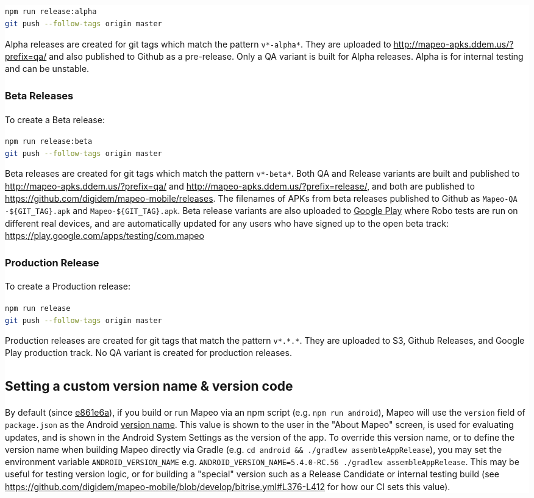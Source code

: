 ```sh
npm run release:alpha
git push --follow-tags origin master
```

Alpha releases are created for git tags which match the pattern `v*-alpha*`.
They are uploaded to http://mapeo-apks.ddem.us/?prefix=qa/ and also published to
Github as a pre-release. Only a QA variant is built for Alpha releases. Alpha is
for internal testing and can be unstable.

### Beta Releases

To create a Beta release:

```sh
npm run release:beta
git push --follow-tags origin master
```

Beta releases are created for git tags which match the pattern `v*-beta*`. Both
QA and Release variants are built and published to
http://mapeo-apks.ddem.us/?prefix=qa/ and
http://mapeo-apks.ddem.us/?prefix=release/, and both are published to
https://github.com/digidem/mapeo-mobile/releases. The filenames of APKs from
beta releases published to Github as `Mapeo-QA-${GIT_TAG}.apk` and
`Mapeo-${GIT_TAG}.apk`. Beta release variants are also uploaded to [Google
Play](https://play.google.com/apps/publish/?account=7353212627880564314#AppDashboardPlace:p=com.mapeo&appid=4976023492261880835)
where Robo tests are run on different real devices, and are automatically
updated for any users who have signed up to the open beta track: https://play.google.com/apps/testing/com.mapeo

### Production Release

To create a Production release:

```sh
npm run release
git push --follow-tags origin master
```

Production releases are created for git tags that match the pattern `v*.*.*`.
They are uploaded to S3, Github Releases, and Google Play production track. No
QA variant is created for production releases.

## Setting a custom version name & version code

By default (since [e861e6a](https://github.com/digidem/mapeo-mobile/commit/e861e6a248cdd613cb9a33b9633cc8773c67c6cc)), if you build or run Mapeo via an npm script (e.g. `npm run android`), Mapeo will use the `version` field of `package.json` as the Android [version name](https://developer.android.com/reference/android/content/pm/PackageInfo#versionName). This value is shown to the user in the "About Mapeo" screen, is used for evaluating updates, and is shown in the Android System Settings as the version of the app. To override this version name, or to define the version name when building Mapeo directly via Gradle (e.g. `cd android && ./gradlew assembleAppRelease`), you may set the environment variable `ANDROID_VERSION_NAME` e.g. `ANDROID_VERSION_NAME=5.4.0-RC.56 ./gradlew assembleAppRelease`. This may be useful for testing version logic, or for building a "special" version such as a Release Candidate or internal testing build (see https://github.com/digidem/mapeo-mobile/blob/develop/bitrise.yml#L376-L412 for how our CI sets this value).

